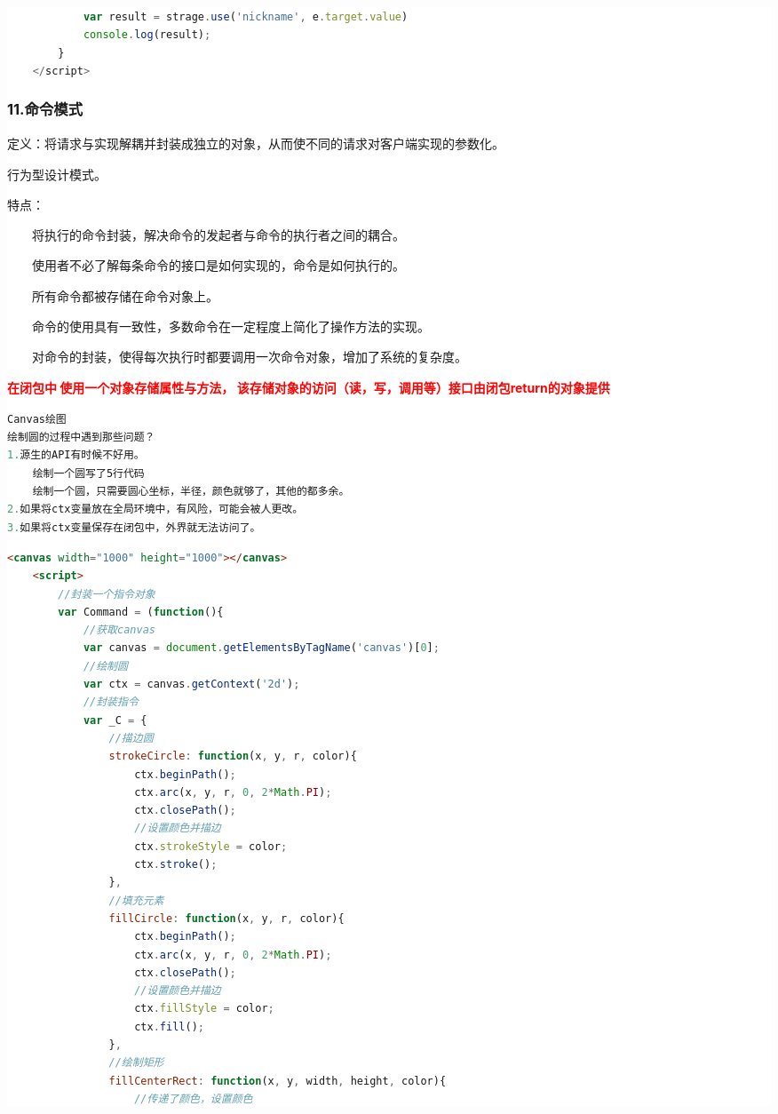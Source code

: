 ```javascript
            var result = strage.use('nickname', e.target.value)
            console.log(result);
        }
    </script>
```

### 11.命令模式

定义：将请求与实现解耦并封装成独立的对象，从而使不同的请求对客户端实现的参数化。<br>

行为型设计模式。<br>

特点：<br>

&emsp;&emsp;将执行的命令封装，解决命令的发起者与命令的执行者之间的耦合。<br>

&emsp;&emsp;使用者不必了解每条命令的接口是如何实现的，命令是如何执行的。<br>

&emsp;&emsp;所有命令都被存储在命令对象上。<br>

&emsp;&emsp;命令的使用具有一致性，多数命令在一定程度上简化了操作方法的实现。<br>

&emsp;&emsp;对命令的封装，使得每次执行时都要调用一次命令对象，增加了系统的复杂度。<br>

<font color=red>**在闭包中 使用一个对象存储属性与方法，  该存储对象的访问（读，写，调用等）接口由闭包return的对象提供**</font>

```JavaScript
Canvas绘图
绘制圆的过程中遇到那些问题？
1.源生的API有时候不好用。
	绘制一个圆写了5行代码
    绘制一个圆，只需要圆心坐标，半径，颜色就够了，其他的都多余。
2.如果将ctx变量放在全局环境中，有风险，可能会被人更改。
3.如果将ctx变量保存在闭包中，外界就无法访问了。
```

```html
<canvas width="1000" height="1000"></canvas>
    <script>
        //封装一个指令对象
        var Command = (function(){
            //获取canvas
            var canvas = document.getElementsByTagName('canvas')[0];
            //绘制圆
            var ctx = canvas.getContext('2d');
            //封装指令
            var _C = {
                //描边圆
                strokeCircle: function(x, y, r, color){
                    ctx.beginPath();
                    ctx.arc(x, y, r, 0, 2*Math.PI);
                    ctx.closePath();
                    //设置颜色并描边
                    ctx.strokeStyle = color;
                    ctx.stroke();
                },
                //填充元素
                fillCircle: function(x, y, r, color){
                    ctx.beginPath();
                    ctx.arc(x, y, r, 0, 2*Math.PI);
                    ctx.closePath();
                    //设置颜色并描边
                    ctx.fillStyle = color;
                    ctx.fill();
                },
                //绘制矩形
                fillCenterRect: function(x, y, width, height, color){
                    //传递了颜色，设置颜色
```